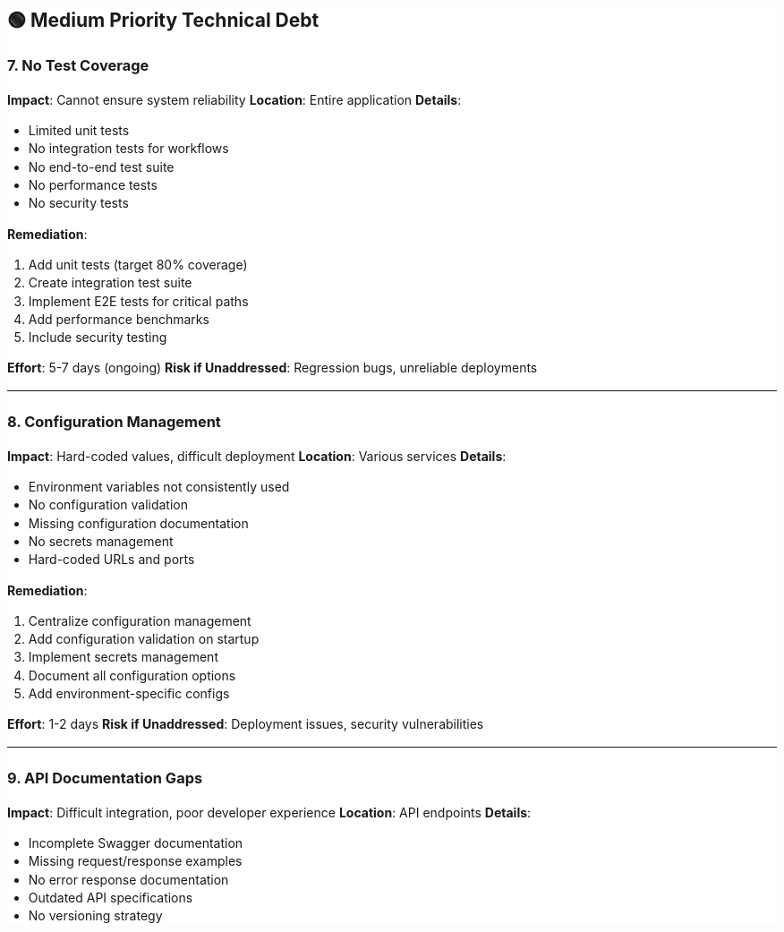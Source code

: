 
## 🟢 Medium Priority Technical Debt

### 7. No Test Coverage
**Impact**: Cannot ensure system reliability
**Location**: Entire application
**Details**:
- Limited unit tests
- No integration tests for workflows
- No end-to-end test suite
- No performance tests
- No security tests

**Remediation**:
1. Add unit tests (target 80% coverage)
2. Create integration test suite
3. Implement E2E tests for critical paths
4. Add performance benchmarks
5. Include security testing

**Effort**: 5-7 days (ongoing)
**Risk if Unaddressed**: Regression bugs, unreliable deployments

---

### 8. Configuration Management
**Impact**: Hard-coded values, difficult deployment
**Location**: Various services
**Details**:
- Environment variables not consistently used
- No configuration validation
- Missing configuration documentation
- No secrets management
- Hard-coded URLs and ports

**Remediation**:
1. Centralize configuration management
2. Add configuration validation on startup
3. Implement secrets management
4. Document all configuration options
5. Add environment-specific configs

**Effort**: 1-2 days
**Risk if Unaddressed**: Deployment issues, security vulnerabilities

---

### 9. API Documentation Gaps
**Impact**: Difficult integration, poor developer experience
**Location**: API endpoints
**Details**:
- Incomplete Swagger documentation
- Missing request/response examples
- No error response documentation
- Outdated API specifications
- No versioning strategy
